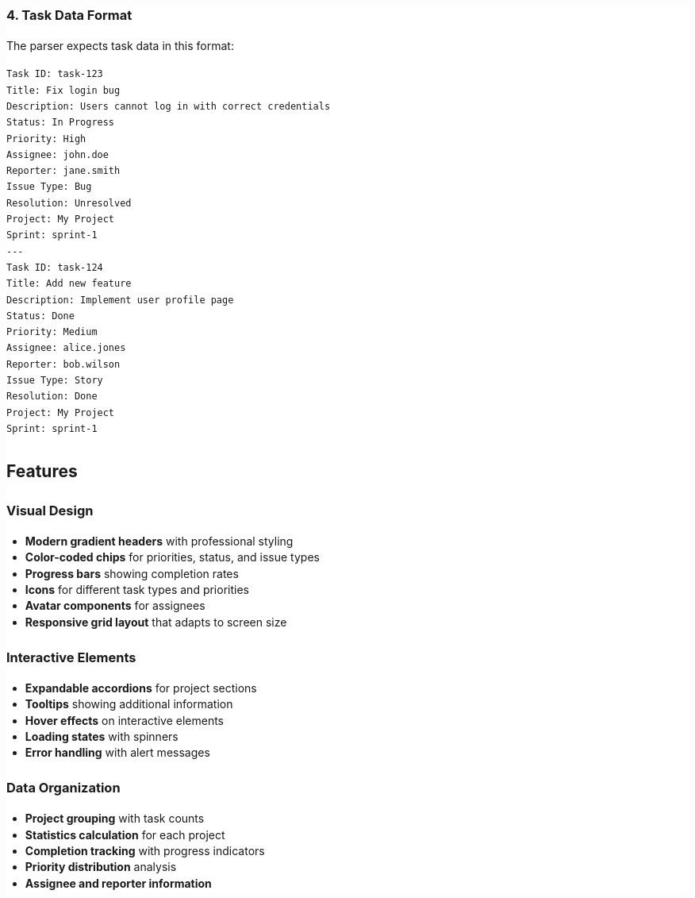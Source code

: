 ### 4. Task Data Format

The parser expects task data in this format:

```
Task ID: task-123
Title: Fix login bug
Description: Users cannot log in with correct credentials
Status: In Progress
Priority: High
Assignee: john.doe
Reporter: jane.smith
Issue Type: Bug
Resolution: Unresolved
Project: My Project
Sprint: sprint-1
---
Task ID: task-124
Title: Add new feature
Description: Implement user profile page
Status: Done
Priority: Medium
Assignee: alice.jones
Reporter: bob.wilson
Issue Type: Story
Resolution: Done
Project: My Project
Sprint: sprint-1
```

## Features

### Visual Design
- **Modern gradient headers** with professional styling
- **Color-coded chips** for priorities, status, and issue types
- **Progress bars** showing completion rates
- **Icons** for different task types and priorities
- **Avatar components** for assignees
- **Responsive grid layout** that adapts to screen size

### Interactive Elements
- **Expandable accordions** for project sections
- **Tooltips** showing additional information
- **Hover effects** on interactive elements
- **Loading states** with spinners
- **Error handling** with alert messages

### Data Organization
- **Project grouping** with task counts
- **Statistics calculation** for each project
- **Completion tracking** with progress indicators
- **Priority distribution** analysis
- **Assignee and reporter information**
